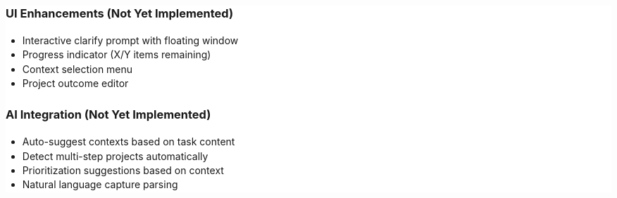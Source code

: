 ### UI Enhancements (Not Yet Implemented)

- Interactive clarify prompt with floating window
- Progress indicator (X/Y items remaining)
- Context selection menu
- Project outcome editor

### AI Integration (Not Yet Implemented)

- Auto-suggest contexts based on task content
- Detect multi-step projects automatically
- Prioritization suggestions based on context
- Natural language capture parsing
